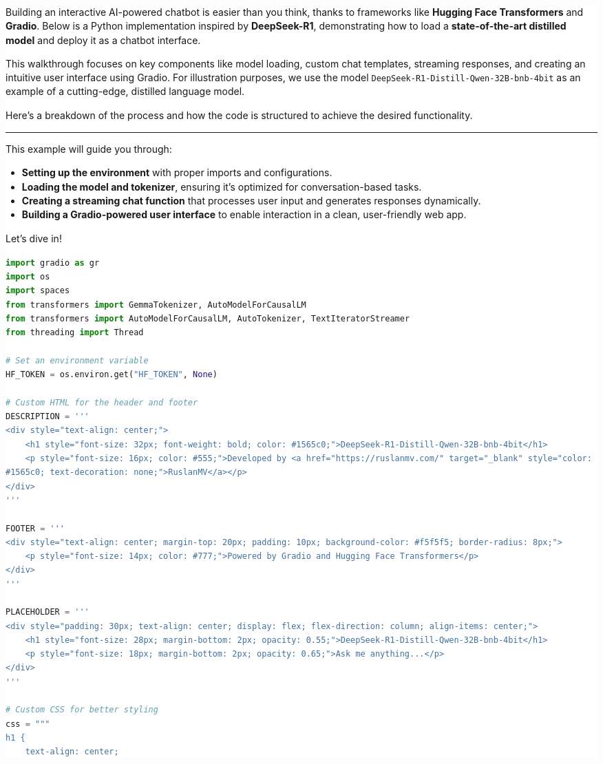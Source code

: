 Building an interactive AI-powered chatbot is easier than you think, thanks to frameworks like **Hugging Face Transformers** and **Gradio**. Below is a Python implementation inspired by **DeepSeek-R1**, demonstrating how to load a **state-of-the-art distilled model** and deploy it as a chatbot interface.

This walkthrough focuses on key components like model loading, custom chat templates, streaming responses, and creating an intuitive user interface using Gradio. For illustration purposes, we use the model `DeepSeek-R1-Distill-Qwen-32B-bnb-4bit` as an example of a cutting-edge, distilled language model.

Here’s a breakdown of the process and how the code is structured to achieve the desired functionality.

---

This example will guide you through:  
- **Setting up the environment** with proper imports and configurations.  
- **Loading the model and tokenizer**, ensuring it’s optimized for conversation-based tasks.  
- **Creating a streaming chat function** that processes user input and generates responses dynamically.  
- **Building a Gradio-powered user interface** to enable interaction in a clean, user-friendly web app.  

Let’s dive in!

```python
import gradio as gr
import os
import spaces
from transformers import GemmaTokenizer, AutoModelForCausalLM
from transformers import AutoModelForCausalLM, AutoTokenizer, TextIteratorStreamer
from threading import Thread

# Set an environment variable
HF_TOKEN = os.environ.get("HF_TOKEN", None)

# Custom HTML for the header and footer
DESCRIPTION = '''
<div style="text-align: center;">
    <h1 style="font-size: 32px; font-weight: bold; color: #1565c0;">DeepSeek-R1-Distill-Qwen-32B-bnb-4bit</h1>
    <p style="font-size: 16px; color: #555;">Developed by <a href="https://ruslanmv.com/" target="_blank" style="color: #1565c0; text-decoration: none;">RuslanMV</a></p>
</div>
'''

FOOTER = '''
<div style="text-align: center; margin-top: 20px; padding: 10px; background-color: #f5f5f5; border-radius: 8px;">
    <p style="font-size: 14px; color: #777;">Powered by Gradio and Hugging Face Transformers</p>
</div>
'''

PLACEHOLDER = '''
<div style="padding: 30px; text-align: center; display: flex; flex-direction: column; align-items: center;">
    <h1 style="font-size: 28px; margin-bottom: 2px; opacity: 0.55;">DeepSeek-R1-Distill-Qwen-32B-bnb-4bit</h1>
    <p style="font-size: 18px; margin-bottom: 2px; opacity: 0.65;">Ask me anything...</p>
</div>
'''

# Custom CSS for better styling
css = """
h1 {
    text-align: center;
```